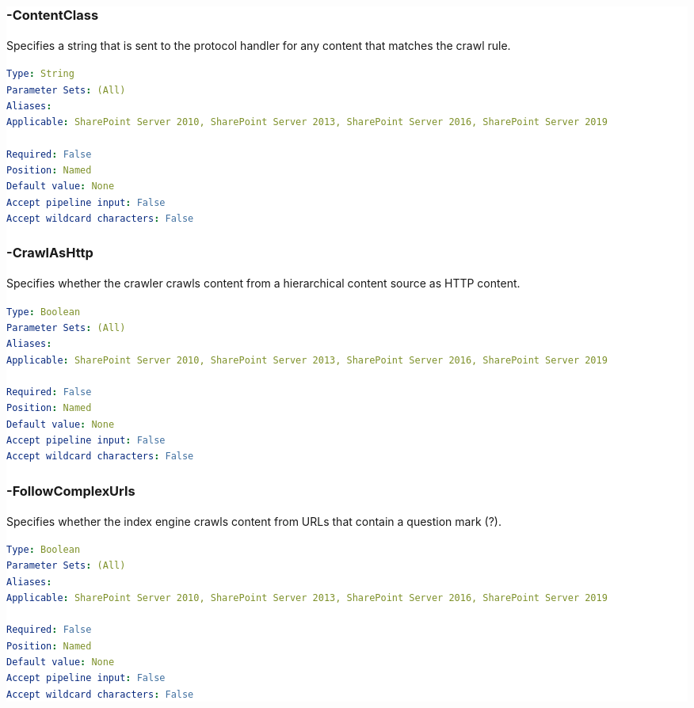 ### -ContentClass
Specifies a string that is sent to the protocol handler for any content that matches the crawl rule.


```yaml
Type: String
Parameter Sets: (All)
Aliases: 
Applicable: SharePoint Server 2010, SharePoint Server 2013, SharePoint Server 2016, SharePoint Server 2019

Required: False
Position: Named
Default value: None
Accept pipeline input: False
Accept wildcard characters: False
```

### -CrawlAsHttp
Specifies whether the crawler crawls content from a hierarchical content source as HTTP content.


```yaml
Type: Boolean
Parameter Sets: (All)
Aliases: 
Applicable: SharePoint Server 2010, SharePoint Server 2013, SharePoint Server 2016, SharePoint Server 2019

Required: False
Position: Named
Default value: None
Accept pipeline input: False
Accept wildcard characters: False
```

### -FollowComplexUrls
Specifies whether the index engine crawls content from URLs that contain a question mark (?).


```yaml
Type: Boolean
Parameter Sets: (All)
Aliases: 
Applicable: SharePoint Server 2010, SharePoint Server 2013, SharePoint Server 2016, SharePoint Server 2019

Required: False
Position: Named
Default value: None
Accept pipeline input: False
Accept wildcard characters: False
```
